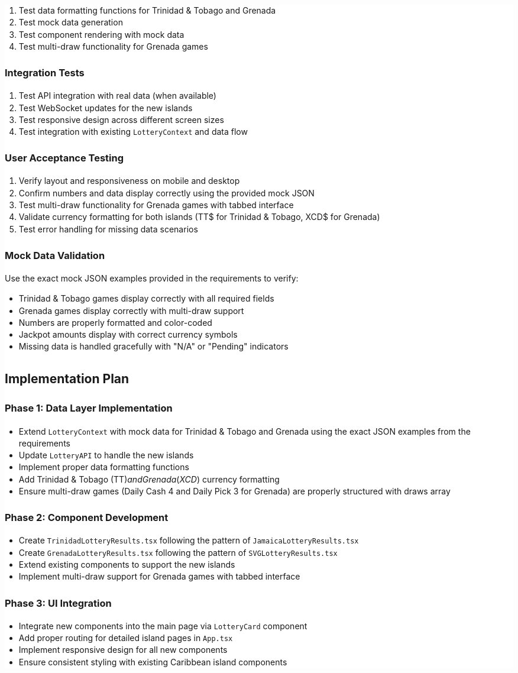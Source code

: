 1. Test data formatting functions for Trinidad & Tobago and Grenada
2. Test mock data generation
3. Test component rendering with mock data
4. Test multi-draw functionality for Grenada games

### Integration Tests

1. Test API integration with real data (when available)
2. Test WebSocket updates for the new islands
3. Test responsive design across different screen sizes
4. Test integration with existing `LotteryContext` and data flow

### User Acceptance Testing

1. Verify layout and responsiveness on mobile and desktop
2. Confirm numbers and data display correctly using the provided mock JSON
3. Test multi-draw functionality for Grenada games with tabbed interface
4. Validate currency formatting for both islands (TT$ for Trinidad & Tobago, XCD$ for Grenada)
5. Test error handling for missing data scenarios

### Mock Data Validation

Use the exact mock JSON examples provided in the requirements to verify:
- Trinidad & Tobago games display correctly with all required fields
- Grenada games display correctly with multi-draw support
- Numbers are properly formatted and color-coded
- Jackpot amounts display with correct currency symbols
- Missing data is handled gracefully with "N/A" or "Pending" indicators

## Implementation Plan

### Phase 1: Data Layer Implementation
- Extend `LotteryContext` with mock data for Trinidad & Tobago and Grenada using the exact JSON examples from the requirements
- Update `LotteryAPI` to handle the new islands
- Implement proper data formatting functions
- Add Trinidad & Tobago (TT$) and Grenada (XCD$) currency formatting
- Ensure multi-draw games (Daily Cash 4 and Daily Pick 3 for Grenada) are properly structured with draws array

### Phase 2: Component Development
- Create `TrinidadLotteryResults.tsx` following the pattern of `JamaicaLotteryResults.tsx`
- Create `GrenadaLotteryResults.tsx` following the pattern of `SVGLotteryResults.tsx`
- Extend existing components to support the new islands
- Implement multi-draw support for Grenada games with tabbed interface

### Phase 3: UI Integration
- Integrate new components into the main page via `LotteryCard` component
- Add proper routing for detailed island pages in `App.tsx`
- Implement responsive design for all new components
- Ensure consistent styling with existing Caribbean island components
